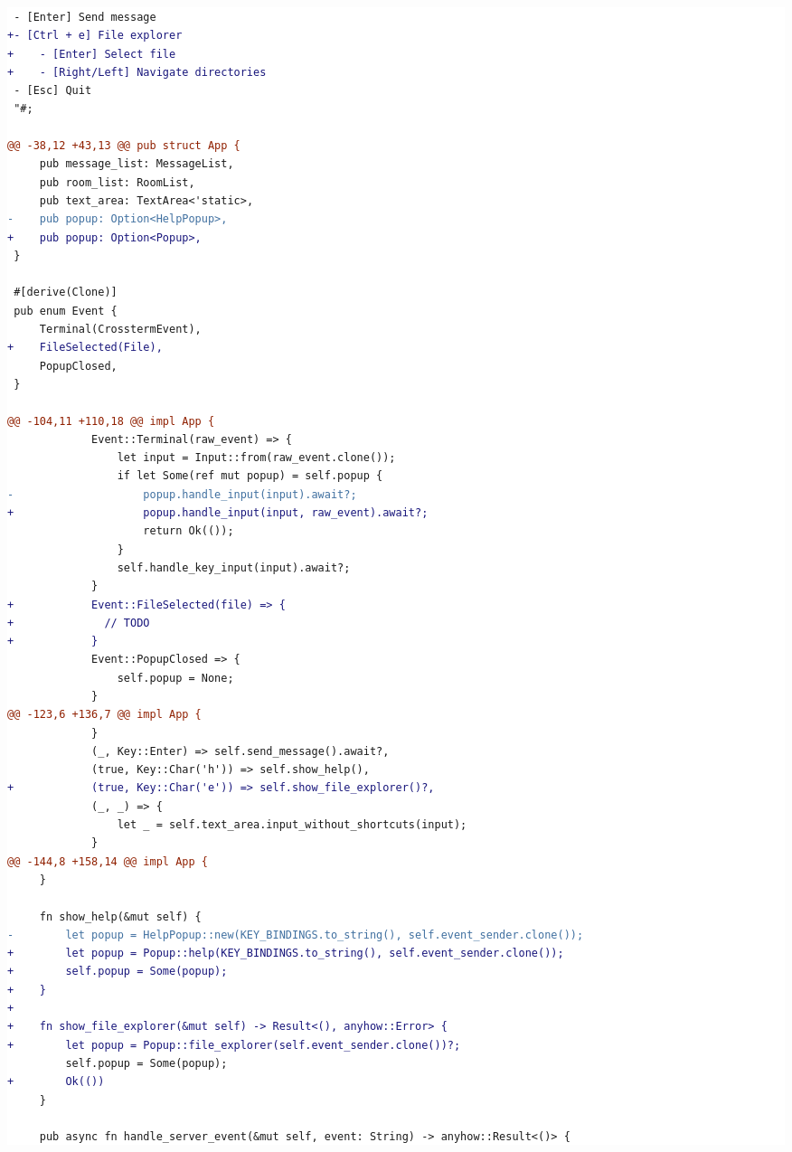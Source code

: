 ```diff
 - [Enter] Send message
+- [Ctrl + e] File explorer
+    - [Enter] Select file
+    - [Right/Left] Navigate directories
 - [Esc] Quit
 "#;

@@ -38,12 +43,13 @@ pub struct App {
     pub message_list: MessageList,
     pub room_list: RoomList,
     pub text_area: TextArea<'static>,
-    pub popup: Option<HelpPopup>,
+    pub popup: Option<Popup>,
 }

 #[derive(Clone)]
 pub enum Event {
     Terminal(CrosstermEvent),
+    FileSelected(File),
     PopupClosed,
 }

@@ -104,11 +110,18 @@ impl App {
             Event::Terminal(raw_event) => {
                 let input = Input::from(raw_event.clone());
                 if let Some(ref mut popup) = self.popup {
-                    popup.handle_input(input).await?;
+                    popup.handle_input(input, raw_event).await?;
                     return Ok(());
                 }
                 self.handle_key_input(input).await?;
             }
+            Event::FileSelected(file) => {
+              // TODO
+            }
             Event::PopupClosed => {
                 self.popup = None;
             }
@@ -123,6 +136,7 @@ impl App {
             }
             (_, Key::Enter) => self.send_message().await?,
             (true, Key::Char('h')) => self.show_help(),
+            (true, Key::Char('e')) => self.show_file_explorer()?,
             (_, _) => {
                 let _ = self.text_area.input_without_shortcuts(input);
             }
@@ -144,8 +158,14 @@ impl App {
     }

     fn show_help(&mut self) {
-        let popup = HelpPopup::new(KEY_BINDINGS.to_string(), self.event_sender.clone());
+        let popup = Popup::help(KEY_BINDINGS.to_string(), self.event_sender.clone());
+        self.popup = Some(popup);
+    }
+
+    fn show_file_explorer(&mut self) -> Result<(), anyhow::Error> {
+        let popup = Popup::file_explorer(self.event_sender.clone())?;
         self.popup = Some(popup);
+        Ok(())
     }

     pub async fn handle_server_event(&mut self, event: String) -> anyhow::Result<()> {
```